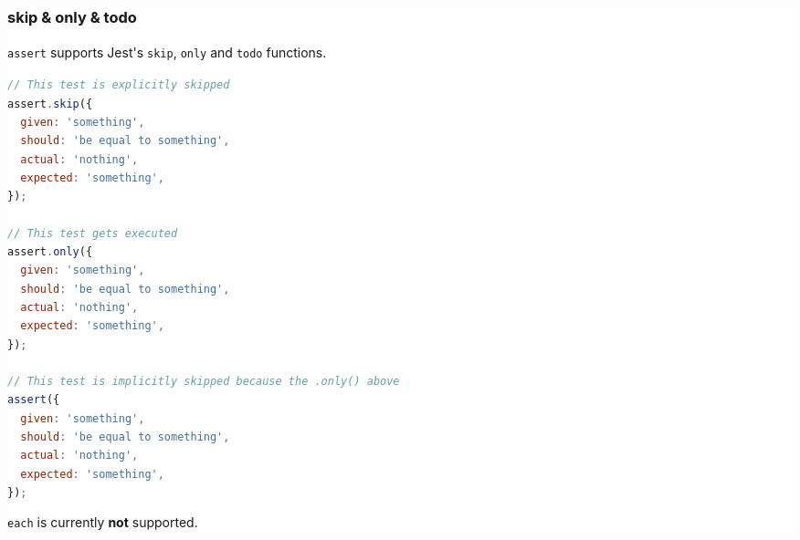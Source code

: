 ### skip & only & todo

`assert` supports Jest's `skip`, `only` and `todo` functions.

```js
// This test is explicitly skipped
assert.skip({
  given: 'something',
  should: 'be equal to something',
  actual: 'nothing',
  expected: 'something',
});

// This test gets executed
assert.only({
  given: 'something',
  should: 'be equal to something',
  actual: 'nothing',
  expected: 'something',
});

// This test is implicitly skipped because the .only() above
assert({
  given: 'something',
  should: 'be equal to something',
  actual: 'nothing',
  expected: 'something',
});
```

`each` is currently **not** supported.
